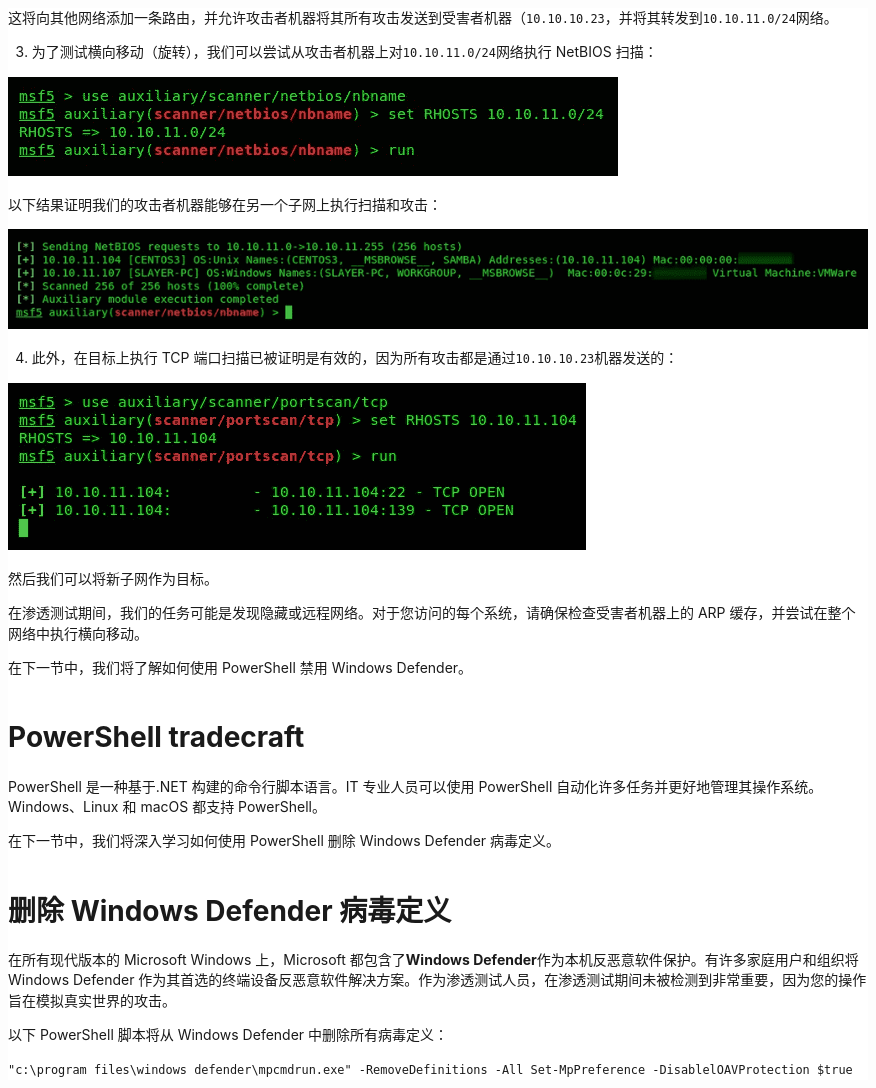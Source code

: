 这将向其他网络添加一条路由，并允许攻击者机器将其所有攻击发送到受害者机器（`10.10.10.23`，并将其转发到`10.10.11.0/24`网络。

3.  为了测试横向移动（旋转），我们可以尝试从攻击者机器上对`10.10.11.0/24`网络执行 NetBIOS 扫描：

![](img/cb1ddc8e-9afa-4c48-9bc9-b926fcb80922.png)

以下结果证明我们的攻击者机器能够在另一个子网上执行扫描和攻击：

![](img/b6b72db3-be18-457f-b3a5-d656cb91d5c3.png)

4.  此外，在目标上执行 TCP 端口扫描已被证明是有效的，因为所有攻击都是通过`10.10.10.23`机器发送的：

![](img/dfeeee96-449b-4629-941b-6b24def7a7af.png)

然后我们可以将新子网作为目标。

在渗透测试期间，我们的任务可能是发现隐藏或远程网络。对于您访问的每个系统，请确保检查受害者机器上的 ARP 缓存，并尝试在整个网络中执行横向移动。

在下一节中，我们将了解如何使用 PowerShell 禁用 Windows Defender。

# PowerShell tradecraft

PowerShell 是一种基于.NET 构建的命令行脚本语言。IT 专业人员可以使用 PowerShell 自动化许多任务并更好地管理其操作系统。Windows、Linux 和 macOS 都支持 PowerShell。

在下一节中，我们将深入学习如何使用 PowerShell 删除 Windows Defender 病毒定义。

# 删除 Windows Defender 病毒定义

在所有现代版本的 Microsoft Windows 上，Microsoft 都包含了**Windows Defender**作为本机反恶意软件保护。有许多家庭用户和组织将 Windows Defender 作为其首选的终端设备反恶意软件解决方案。作为渗透测试人员，在渗透测试期间未被检测到非常重要，因为您的操作旨在模拟真实世界的攻击。

以下 PowerShell 脚本将从 Windows Defender 中删除所有病毒定义：

```
"c:\program files\windows defender\mpcmdrun.exe" -RemoveDefinitions -All Set-MpPreference -DisablelOAVProtection $true
```
